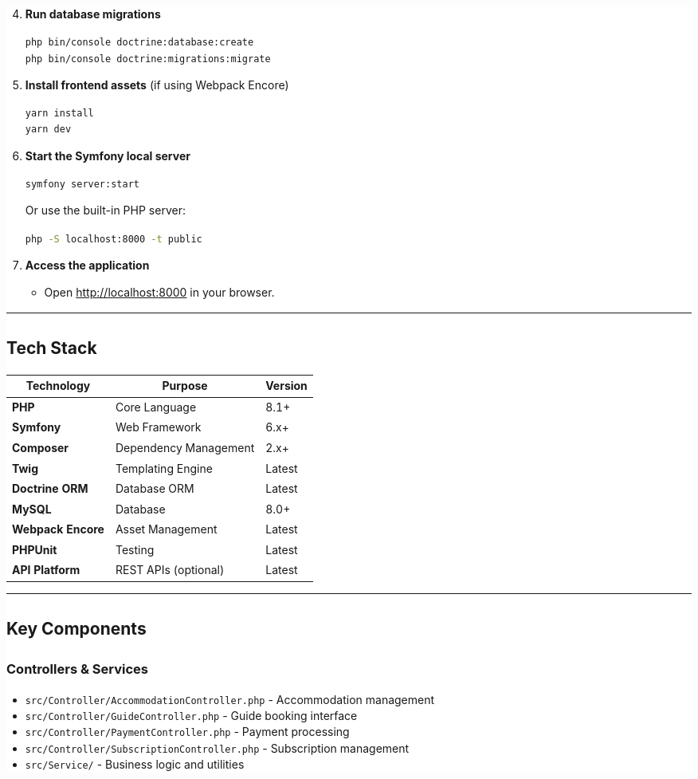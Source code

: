 4. **Run database migrations**
   ```bash
   php bin/console doctrine:database:create
   php bin/console doctrine:migrations:migrate
   ```

5. **Install frontend assets** (if using Webpack Encore)
   ```bash
   yarn install
   yarn dev
   ```

6. **Start the Symfony local server**
   ```bash
   symfony server:start
   ```
   Or use the built-in PHP server:
   ```bash
   php -S localhost:8000 -t public
   ```

7. **Access the application**
   - Open [http://localhost:8000](http://localhost:8000) in your browser.

---

## Tech Stack

| Technology      | Purpose                  | Version      |
|-----------------|-------------------------|--------------|
| **PHP**         | Core Language           | 8.1+         |
| **Symfony**     | Web Framework           | 6.x+         |
| **Composer**    | Dependency Management   | 2.x+         |
| **Twig**        | Templating Engine       | Latest       |
| **Doctrine ORM**| Database ORM            | Latest       |
| **MySQL**       | Database                | 8.0+         |
| **Webpack Encore** | Asset Management     | Latest       |
| **PHPUnit**     | Testing                 | Latest       |
| **API Platform**| REST APIs (optional)    | Latest       |

---

## Key Components

### Controllers & Services
- `src/Controller/AccommodationController.php` - Accommodation management
- `src/Controller/GuideController.php` - Guide booking interface
- `src/Controller/PaymentController.php` - Payment processing
- `src/Controller/SubscriptionController.php` - Subscription management
- `src/Service/` - Business logic and utilities
